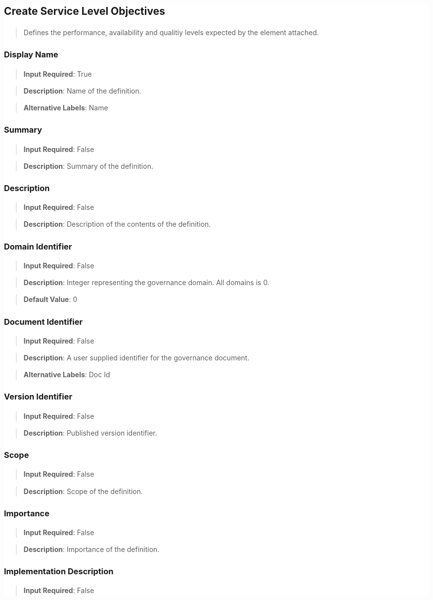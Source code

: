 ## **Create Service Level Objectives**
>	Defines the performance, availability and qualitiy levels expected by the element attached.
### **Display Name**
>	**Input Required**: True

>	**Description**: Name of the  definition.

>	**Alternative Labels**: Name


### **Summary**
>	**Input Required**: False

>	**Description**: Summary of the definition.


### **Description**
>	**Input Required**: False

>	**Description**: Description of the contents of the definition.


### **Domain Identifier**
>	**Input Required**: False

>	**Description**: Integer representing the governance domain. All domains is 0.

>	**Default Value**: 0


### **Document Identifier**
>	**Input Required**: False

>	**Description**: A user supplied identifier for the governance document.

>	**Alternative Labels**: Doc Id


### **Version Identifier**
>	**Input Required**: False

>	**Description**: Published  version identifier.


### **Scope**
>	**Input Required**: False

>	**Description**: Scope of the definition.


### **Importance**
>	**Input Required**: False

>	**Description**: Importance of the definition.


### **Implementation Description**
>	**Input Required**: False
